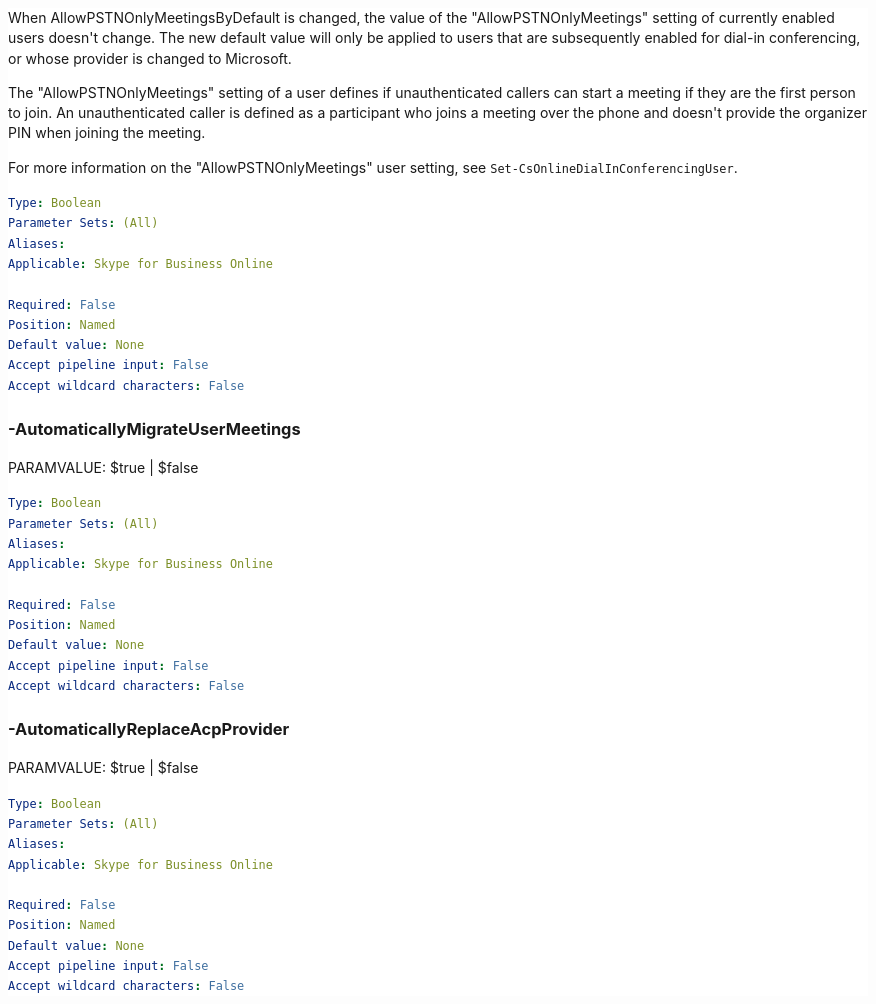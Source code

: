 When AllowPSTNOnlyMeetingsByDefault is changed, the value of the "AllowPSTNOnlyMeetings" setting of currently enabled users doesn't change.
The new default value will only be applied to users that are subsequently enabled for dial-in conferencing, or whose provider is changed to Microsoft.

The "AllowPSTNOnlyMeetings" setting of a user defines if unauthenticated callers can start a meeting if they are the first person to join.
An unauthenticated caller is defined as a participant who joins a meeting over the phone and doesn't provide the organizer PIN when joining the meeting.

For more information on the "AllowPSTNOnlyMeetings" user setting, see `Set-CsOnlineDialInConferencingUser`.

```yaml
Type: Boolean
Parameter Sets: (All)
Aliases: 
Applicable: Skype for Business Online

Required: False
Position: Named
Default value: None
Accept pipeline input: False
Accept wildcard characters: False
```

### -AutomaticallyMigrateUserMeetings
PARAMVALUE: $true | $false

```yaml
Type: Boolean
Parameter Sets: (All)
Aliases: 
Applicable: Skype for Business Online

Required: False
Position: Named
Default value: None
Accept pipeline input: False
Accept wildcard characters: False
```

### -AutomaticallyReplaceAcpProvider
PARAMVALUE: $true | $false

```yaml
Type: Boolean
Parameter Sets: (All)
Aliases: 
Applicable: Skype for Business Online

Required: False
Position: Named
Default value: None
Accept pipeline input: False
Accept wildcard characters: False
```
